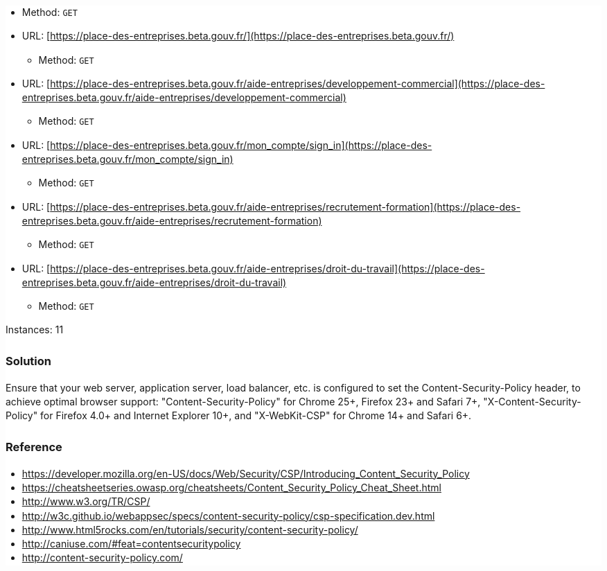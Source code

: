   
  * Method: `GET`
  
  
  
  
* URL: [https://place-des-entreprises.beta.gouv.fr/](https://place-des-entreprises.beta.gouv.fr/)
  
  
  * Method: `GET`
  
  
  
  
* URL: [https://place-des-entreprises.beta.gouv.fr/aide-entreprises/developpement-commercial](https://place-des-entreprises.beta.gouv.fr/aide-entreprises/developpement-commercial)
  
  
  * Method: `GET`
  
  
  
  
* URL: [https://place-des-entreprises.beta.gouv.fr/mon_compte/sign_in](https://place-des-entreprises.beta.gouv.fr/mon_compte/sign_in)
  
  
  * Method: `GET`
  
  
  
  
* URL: [https://place-des-entreprises.beta.gouv.fr/aide-entreprises/recrutement-formation](https://place-des-entreprises.beta.gouv.fr/aide-entreprises/recrutement-formation)
  
  
  * Method: `GET`
  
  
  
  
* URL: [https://place-des-entreprises.beta.gouv.fr/aide-entreprises/droit-du-travail](https://place-des-entreprises.beta.gouv.fr/aide-entreprises/droit-du-travail)
  
  
  * Method: `GET`
  
  
  
  
Instances: 11
  
### Solution
<p>Ensure that your web server, application server, load balancer, etc. is configured to set the Content-Security-Policy header, to achieve optimal browser support: "Content-Security-Policy" for Chrome 25+, Firefox 23+ and Safari 7+, "X-Content-Security-Policy" for Firefox 4.0+ and Internet Explorer 10+, and "X-WebKit-CSP" for Chrome 14+ and Safari 6+.</p>
  
### Reference
* https://developer.mozilla.org/en-US/docs/Web/Security/CSP/Introducing_Content_Security_Policy
* https://cheatsheetseries.owasp.org/cheatsheets/Content_Security_Policy_Cheat_Sheet.html
* http://www.w3.org/TR/CSP/
* http://w3c.github.io/webappsec/specs/content-security-policy/csp-specification.dev.html
* http://www.html5rocks.com/en/tutorials/security/content-security-policy/
* http://caniuse.com/#feat=contentsecuritypolicy
* http://content-security-policy.com/
